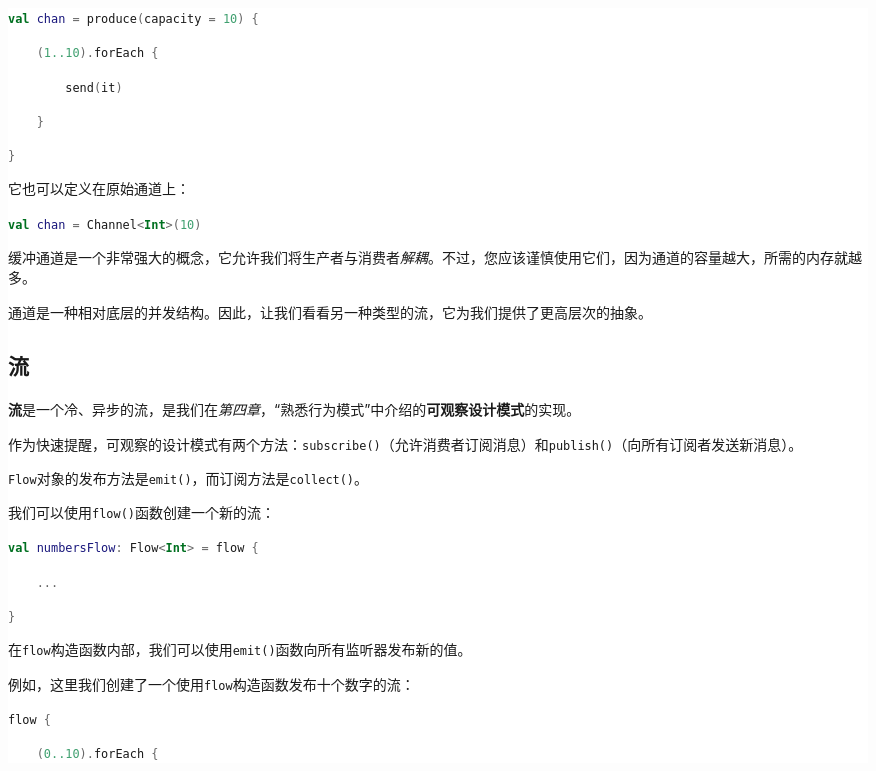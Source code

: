 ```kt
val chan = produce(capacity = 10) { 
```

```kt
    (1..10).forEach { 
```

```kt
        send(it) 
```

```kt
    } 
```

```kt
}
```

它也可以定义在原始通道上：

```kt
val chan = Channel<Int>(10)
```

缓冲通道是一个非常强大的概念，它允许我们将生产者与消费者*解耦*。不过，您应该谨慎使用它们，因为通道的容量越大，所需的内存就越多。

通道是一种相对底层的并发结构。因此，让我们看看另一种类型的流，它为我们提供了更高层次的抽象。

## 流

**流**是一个冷、异步的流，是我们在*第四章*，“熟悉行为模式”中介绍的**可观察设计模式**的实现。

作为快速提醒，可观察的设计模式有两个方法：`subscribe()`（允许消费者订阅消息）和`publish()`（向所有订阅者发送新消息）。

`Flow`对象的发布方法是`emit()`，而订阅方法是`collect()`。

我们可以使用`flow()`函数创建一个新的流：

```kt
val numbersFlow: Flow<Int> = flow {
```

```kt
    ...
```

```kt
}
```

在`flow`构造函数内部，我们可以使用`emit()`函数向所有监听器发布新的值。

例如，这里我们创建了一个使用`flow`构造函数发布十个数字的流：

```kt
flow {
```

```kt
    (0..10).forEach {
```

